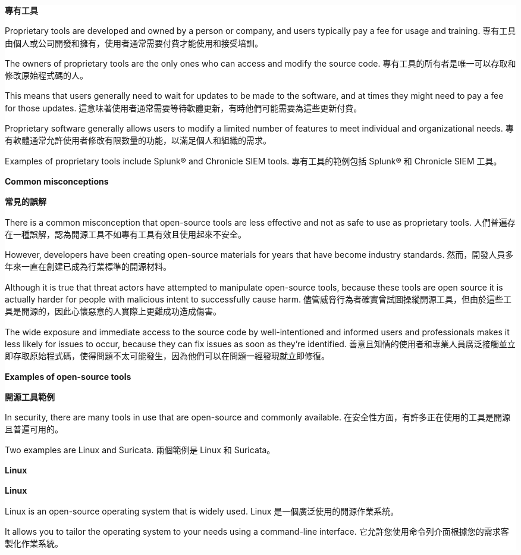 **專有工具**

Proprietary tools are developed and owned by a person or company, and users typically pay a fee for usage and training.
專有工具由個人或公司開發和擁有，使用者通常需要付費才能使用和接受培訓。

The owners of proprietary tools are the only ones who can access and modify the source code.
專有工具的所有者是唯一可以存取和修改原始程式碼的人。

This means that users generally need to wait for updates to be made to the software, and at times they might need to pay a fee for those updates.
這意味著使用者通常需要等待軟體更新，有時他們可能需要為這些更新付費。

Proprietary software generally allows users to modify a limited number of features to meet individual and organizational needs.
專有軟體通常允許使用者修改有限數量的功能，以滿足個人和組織的需求。

Examples of proprietary tools include Splunk® and Chronicle SIEM tools.
專有工具的範例包括 Splunk® 和 Chronicle SIEM 工具。

**Common misconceptions**

**常見的誤解**

There is a common misconception that open-source tools are less effective and not as safe to use as proprietary tools.
人們普遍存在一種誤解，認為開源工具不如專有工具有效且使用起來不安全。

However, developers have been creating open-source materials for years that have become industry standards.
然而，開發人員多年來一直在創建已成為行業標準的開源材料。

Although it is true that threat actors have attempted to manipulate open-source tools, because these tools are open source it is actually harder for people with malicious intent to successfully cause harm.
儘管威脅行為者確實曾試圖操縱開源工具，但由於這些工具是開源的，因此心懷惡意的人實際上更難成功造成傷害。

The wide exposure and immediate access to the source code by well-intentioned and informed users and professionals makes it less likely for issues to occur, because they can fix issues as soon as they’re identified.
善意且知情的使用者和專業人員廣泛接觸並立即存取原始程式碼，使得問題不太可能發生，因為他們可以在問題一經發現就立即修復。

**Examples of open-source tools**

**開源工具範例**

In security, there are many tools in use that are open-source and commonly available.
在安全性方面，有許多正在使用的工具是開源且普遍可用的。

Two examples are Linux and Suricata.
兩個範例是 Linux 和 Suricata。

**Linux**

**Linux**

Linux is an open-source operating system that is widely used.
Linux 是一個廣泛使用的開源作業系統。

It allows you to tailor the operating system to your needs using a command-line interface.
它允許您使用命令列介面根據您的需求客製化作業系統。
